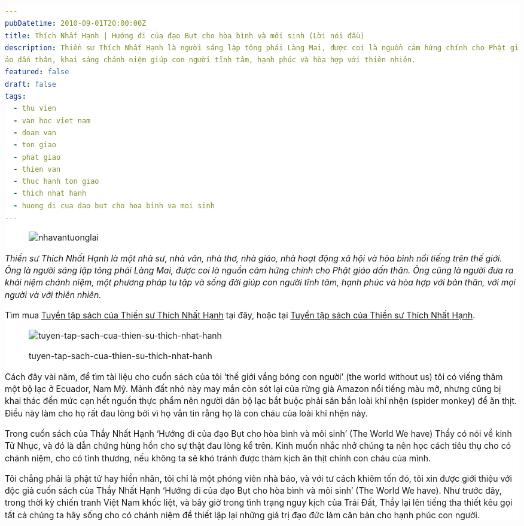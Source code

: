 ```yaml
---
pubDatetime: 2010-09-01T20:00:00Z
title: Thích Nhất Hạnh | Hướng đi của đạo Bụt cho hòa bình và môi sinh (Lời nói đầu)
description: Thiền sư Thích Nhất Hạnh là người sáng lập tông phái Làng Mai, được coi là nguồn cảm hứng chính cho Phật giáo dấn thân, khai sáng chánh niệm giúp con người tĩnh tâm, hạnh phúc và hòa hợp với thiên nhiên.
featured: false
draft: false
tags:
  - thu vien
  - van hoc viet nam
  - doan van
  - ton giao
  - phat giao
  - thien van
  - thuc hanh ton giao
  - thich nhat hanh
  - huong di cua dao but cho hoa binh va moi sinh
---
```


<figure><img src="https://data.nhavantuonglai.com/image/illustrations/image-nhavantuonglai-510.jpeg" alt="nhavantuonglai" height=100% width=100%><figcaption><p></p></figcaption></figure>

_Thiền sư Thích Nhất Hạnh là một nhà sư, nhà văn, nhà thơ, nhà giáo, nhà hoạt động xã hội và hòa bình nổi tiếng trên thế giới. Ông là người sáng lập tông phái Làng Mai, được coi là nguồn cảm hứng chính cho Phật giáo dấn thân. Ông cũng là người đưa ra khái niệm chánh niệm, một phương pháp tu tập và sống đời giúp con người tĩnh tâm, hạnh phúc và hòa hợp với bản thân, với mọi người và với thiên nhiên._

Tìm mua [Tuyển tập sách của Thiền sư Thích Nhất Hạnh](https://shope.ee/2q52sL8Etn) tại đây, hoặc tại [Tuyển tập sách của Thiền sư Thích Nhất Hạnh](https://shope.ee/7zn92I83dd).

<figure><img src="https://info.nhavantuonglai.com/thich-nhat-hanh-02" alt="tuyen-tap-sach-cua-thien-su-thich-nhat-hanh" height=100% width=100%><figcaption><p>tuyen-tap-sach-cua-thien-su-thich-nhat-hanh</p></figcaption></figure>

Cách đây vài năm, để tìm tài liệu cho cuốn sách của tôi ‘thế giới vắng bóng con người’ (the world without us) tôi có viếng thăm một bộ lạc ở Ecuador, Nam Mỹ. Mảnh đất nhỏ này may mắn còn sót lại của rừng già Amazon nổi tiếng màu mỡ, nhưng cũng bị khai thác đến mức cạn hết nguồn thực phẩm nên người dân bộ lạc bắt buộc phải săn bắn loài khỉ nhện (spider monkey) để ăn thịt. Điều này làm cho họ rất đau lòng bởi vì họ vẫn tin rằng họ là con cháu của loài khỉ nhện này.

Trong cuốn sách của Thầy Nhất Hạnh ‘Hướng đi của đạo Bụt cho hòa bình và môi sinh’ (The World We have) Thầy có nói về kinh Tử Nhục, và đó là dẫn chứng hùng hồn cho sự thật đau lòng kể trên. Kinh muốn nhắc nhở chúng ta nên học cách tiêu thụ cho có chánh niệm, cho có tình thương, nếu không ta sẽ khó tránh được thảm kịch ăn thịt chính con cháu của mình.

Tôi chẳng phải là phật tử hay hiền nhân, tôi chỉ là một phóng viên nhà báo, và với tư cách khiêm tốn đó, tôi xin được giới thiệu với độc giả cuốn sách của Thầy Nhất Hạnh ‘Hướng đi của đạo Bụt cho hòa bình và môi sinh’ (The World We have). Như trước đây, trong thời kỳ chiến tranh Việt Nam khốc liệt, và bây giờ trong tình trạng nguy kịch của Trái Đất, Thầy lại lên tiếng tha thiết kêu gọi tất cả chúng ta hãy sống cho có chánh niệm để thiết lập lại những giá trị đạo đức làm căn bản cho hạnh phúc con người.
